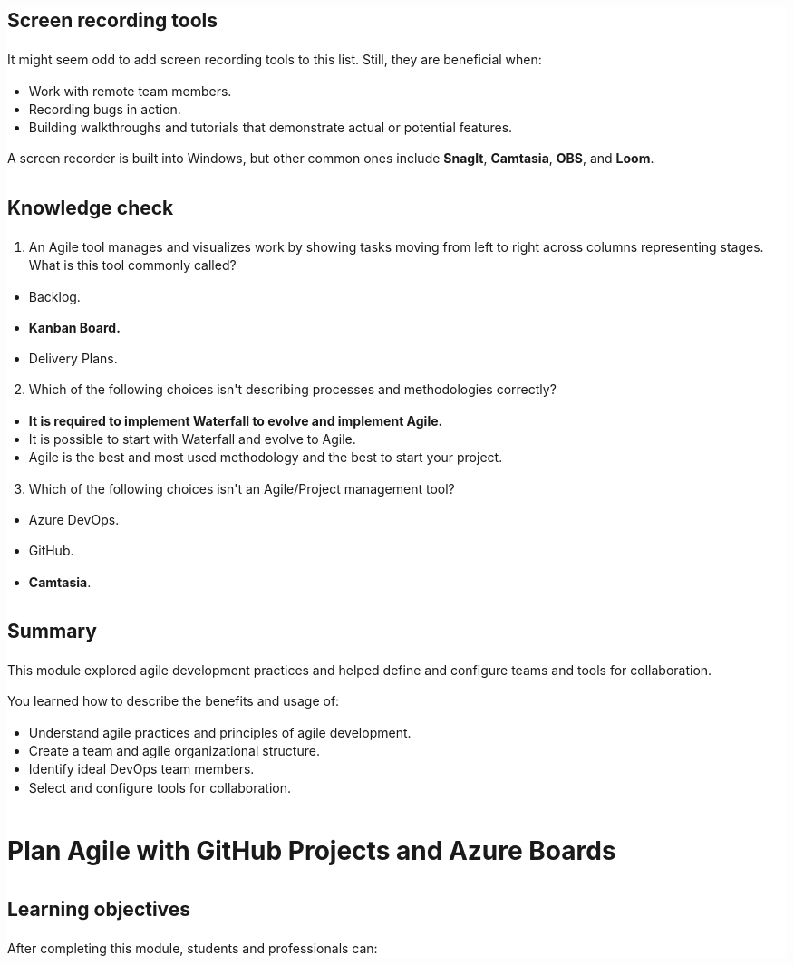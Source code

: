 
## Screen recording tools

It might seem odd to add screen recording tools to this list. Still, they are beneficial when:

- Work with remote team members.
- Recording bugs in action.
- Building walkthroughs and tutorials that demonstrate actual or potential features.

A screen recorder is built into Windows, but other common ones include **SnagIt**, **Camtasia**, **OBS**, and **Loom**.

## Knowledge check

1. An Agile tool manages and visualizes work by showing tasks moving from left to right across columns representing stages. What is this tool commonly called?

- Backlog.

- **Kanban Board.**

- Delivery Plans.

2. Which of the following choices isn't describing processes and methodologies correctly?

- **It is required to implement Waterfall to evolve and implement Agile.** 
- It is possible to start with Waterfall and evolve to Agile.
- Agile is the best and most used methodology and the best to start your project.

3. Which of the following choices isn't an Agile/Project management tool?

- Azure DevOps.

- GitHub.

- **Camtasia**.

## Summary

This module explored agile development practices and helped define and configure teams and tools for collaboration.

You learned how to describe the benefits and usage of:

- Understand agile practices and principles of agile development.
- Create a team and agile organizational structure.
- Identify ideal DevOps team members.
- Select and configure tools for collaboration.

# Plan Agile with GitHub Projects and Azure Boards

## Learning objectives

After completing this module, students and professionals can:
